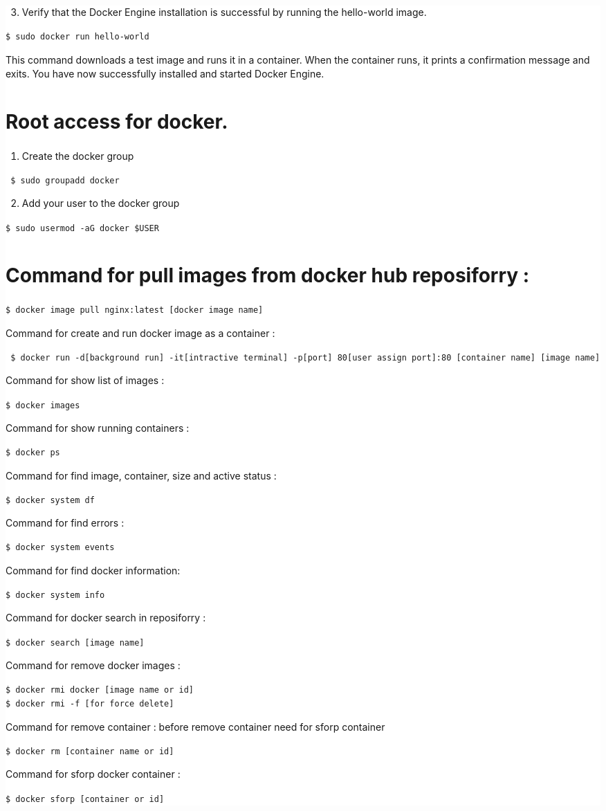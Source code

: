 3.	Verify that the Docker Engine installation is successful by running the hello-world image.
```
$ sudo docker run hello-world
```

This command downloads a test image and runs it in a container. When the container runs, it prints a confirmation message and exits.
You have now successfully installed and started Docker Engine.

# Root access for docker.

1) Create the docker group
``` 
 $ sudo groupadd docker
```

2) Add your user to the docker group
 ```
 $ sudo usermod -aG docker $USER
```

# Command for pull images from docker hub reposiforry :

```
$ docker image pull nginx:latest [docker image name]
```

Command for create and run docker image as a container :
```
 $ docker run -d[background run] -it[intractive terminal] -p[port] 80[user assign port]:80 [container name] [image name]
```
 Command for show list of images : 
 ```
 $ docker images
```
Command for show running containers : 
```
$ docker ps 
```
Command for find image, container, size and active status : 
```
$ docker system df
```
 Command for find errors :
 ```
 $ docker system events
```
Command for find docker information: 
```
$ docker system info
```
Command for docker search in reposiforry :
```
$ docker search [image name]
```
Command for remove docker images :
```
$ docker rmi docker [image name or id]
$ docker rmi -f [for force delete]
```
Command for remove container : before remove container need for sforp container
```
$ docker rm [container name or id]
```
Command for sforp docker container :
```
$ docker sforp [container or id]
```